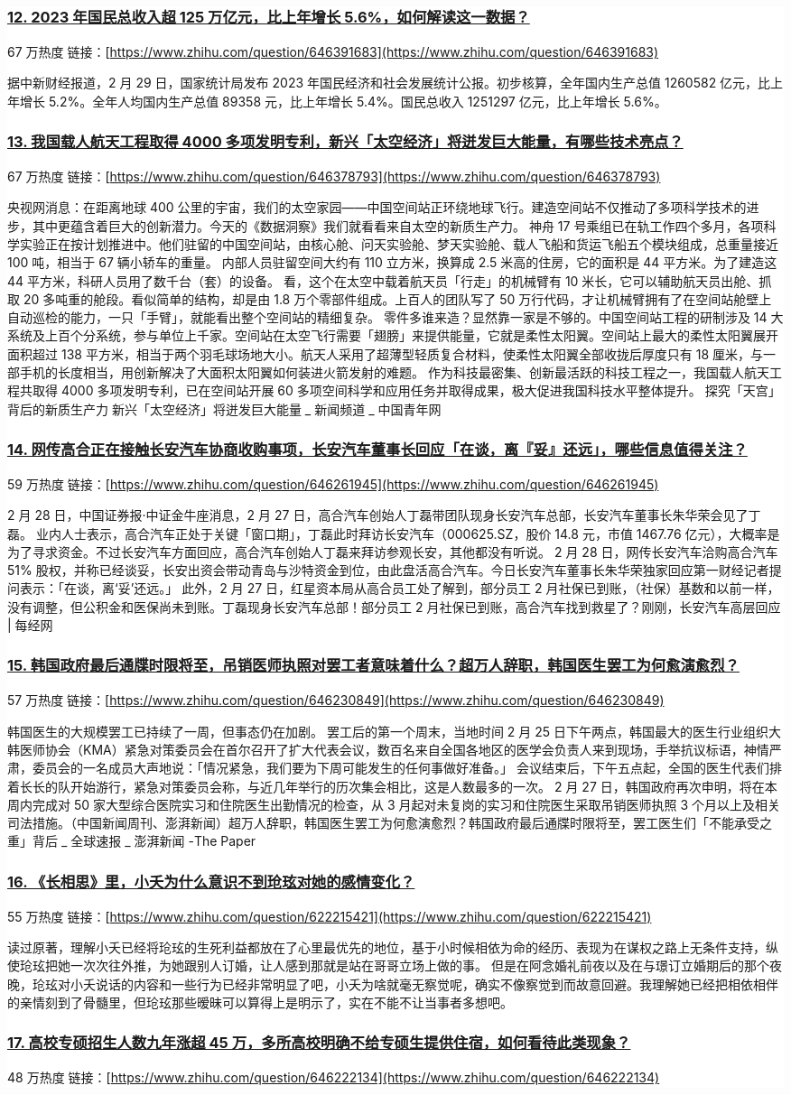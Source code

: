 ### [12. 2023 年国民总收入超 125 万亿元，比上年增长 5.6%，如何解读这一数据？](https://www.zhihu.com/question/646391683)
67 万热度 链接：[https://www.zhihu.com/question/646391683](https://www.zhihu.com/question/646391683)

据中新财经报道，2 月 29 日，国家统计局发布 2023 年国民经济和社会发展统计公报。初步核算，全年国内生产总值 1260582 亿元，比上年增长 5.2%。全年人均国内生产总值 89358 元，比上年增长 5.4%。国民总收入 1251297 亿元，比上年增长 5.6%。

### [13. 我国载人航天工程取得 4000 多项发明专利，新兴「太空经济」将迸发巨大能量，有哪些技术亮点？](https://www.zhihu.com/question/646378793)
67 万热度 链接：[https://www.zhihu.com/question/646378793](https://www.zhihu.com/question/646378793)

央视网消息：在距离地球 400 公里的宇宙，我们的太空家园——中国空间站正环绕地球飞行。建造空间站不仅推动了多项科学技术的进步，其中更蕴含着巨大的创新潜力。今天的《数据洞察》我们就看看来自太空的新质生产力。 神舟 17 号乘组已在轨工作四个多月，各项科学实验正在按计划推进中。他们驻留的中国空间站，由核心舱、问天实验舱、梦天实验舱、载人飞船和货运飞船五个模块组成，总重量接近 100 吨，相当于 67 辆小轿车的重量。 内部人员驻留空间大约有 110 立方米，换算成 2.5 米高的住房，它的面积是 44 平方米。为了建造这 44 平方米，科研人员用了数千台（套）的设备。 看，这个在太空中载着航天员「行走」的机械臂有 10 米长，它可以辅助航天员出舱、抓取 20 多吨重的舱段。看似简单的结构，却是由 1.8 万个零部件组成。上百人的团队写了 50 万行代码，才让机械臂拥有了在空间站舱壁上自动巡检的能力，一只「手臂」，就能看出整个空间站的精细复杂。 零件多谁来造？显然靠一家是不够的。中国空间站工程的研制涉及 14 大系统及上百个分系统，参与单位上千家。空间站在太空飞行需要「翅膀」来提供能量，它就是柔性太阳翼。空间站上最大的柔性太阳翼展开面积超过 138 平方米，相当于两个羽毛球场地大小。航天人采用了超薄型轻质复合材料，使柔性太阳翼全部收拢后厚度只有 18 厘米，与一部手机的长度相当，用创新解决了大面积太阳翼如何装进火箭发射的难题。 作为科技最密集、创新最活跃的科技工程之一，我国载人航天工程共取得 4000 多项发明专利，已在空间站开展 60 多项空间科学和应用任务并取得成果，极大促进我国科技水平整体提升。 探究「天宫」背后的新质生产力 新兴「太空经济」将迸发巨大能量 _ 新闻频道 _ 中国青年网

### [14. 网传高合正在接触长安汽车协商收购事项，长安汽车董事长回应「在谈，离『妥』还远」，哪些信息值得关注？](https://www.zhihu.com/question/646261945)
59 万热度 链接：[https://www.zhihu.com/question/646261945](https://www.zhihu.com/question/646261945)

2 月 28 日，中国证券报·中证金牛座消息，2 月 27 日，高合汽车创始人丁磊带团队现身长安汽车总部，长安汽车董事长朱华荣会见了丁磊。 业内人士表示，高合汽车正处于关键「窗口期」，丁磊此时拜访长安汽车（000625.SZ，股价 14.8 元，市值 1467.76 亿元），大概率是为了寻求资金。不过长安汽车方面回应，高合汽车创始人丁磊来拜访参观长安，其他都没有听说。 2 月 28 日，网传长安汽车洽购高合汽车 51% 股权，并称已经谈妥，长安出资会带动青岛与沙特资金到位，由此盘活高合汽车。今日长安汽车董事长朱华荣独家回应第一财经记者提问表示：「在谈，离‘妥’还远。」 此外，2 月 27 日，红星资本局从高合员工处了解到，部分员工 2 月社保已到账，（社保）基数和以前一样，没有调整，但公积金和医保尚未到账。丁磊现身长安汽车总部！部分员工 2 月社保已到账，高合汽车找到救星了？刚刚，长安汽车高层回应 | 每经网

### [15. 韩国政府最后通牒时限将至，吊销医师执照对罢工者意味着什么？超万人辞职，韩国医生罢工为何愈演愈烈？](https://www.zhihu.com/question/646230849)
57 万热度 链接：[https://www.zhihu.com/question/646230849](https://www.zhihu.com/question/646230849)

韩国医生的大规模罢工已持续了一周，但事态仍在加剧。 罢工后的第一个周末，当地时间 2 月 25 日下午两点，韩国最大的医生行业组织大韩医师协会（KMA）紧急对策委员会在首尔召开了扩大代表会议，数百名来自全国各地区的医学会负责人来到现场，手举抗议标语，神情严肃，委员会的一名成员大声地说：「情况紧急，我们要为下周可能发生的任何事做好准备。」 会议结束后，下午五点起，全国的医生代表们排着长长的队开始游行，紧急对策委员会称，与近几年举行的历次集会相比，这是人数最多的一次。 2 月 27 日，韩国政府再次申明，将在本周内完成对 50 家大型综合医院实习和住院医生出勤情况的检查，从 3 月起对未复岗的实习和住院医生采取吊销医师执照 3 个月以上及相关司法措施。（中国新闻周刊、澎湃新闻）超万人辞职，韩国医生罢工为何愈演愈烈？韩国政府最后通牒时限将至，罢工医生们「不能承受之重」背后 _ 全球速报 _ 澎湃新闻 -The Paper

### [16. 《长相思》里，小夭为什么意识不到玱玹对她的感情变化？](https://www.zhihu.com/question/622215421)
55 万热度 链接：[https://www.zhihu.com/question/622215421](https://www.zhihu.com/question/622215421)

读过原著，理解小夭已经将玱玹的生死利益都放在了心里最优先的地位，基于小时候相依为命的经历、表现为在谋权之路上无条件支持，纵使玱玹把她一次次往外推，为她跟别人订婚，让人感到那就是站在哥哥立场上做的事。 但是在阿念婚礼前夜以及在与璟订立婚期后的那个夜晚，玱玹对小夭说话的内容和一些行为已经非常明显了吧，小夭为啥就毫无察觉呢，确实不像察觉到而故意回避。我理解她已经把相依相伴的亲情刻到了骨髓里，但玱玹那些暧昧可以算得上是明示了，实在不能不让当事者多想吧。

### [17. 高校专硕招生人数九年涨超 45 万，多所高校明确不给专硕生提供住宿，如何看待此类现象？](https://www.zhihu.com/question/646222134)
48 万热度 链接：[https://www.zhihu.com/question/646222134](https://www.zhihu.com/question/646222134)
